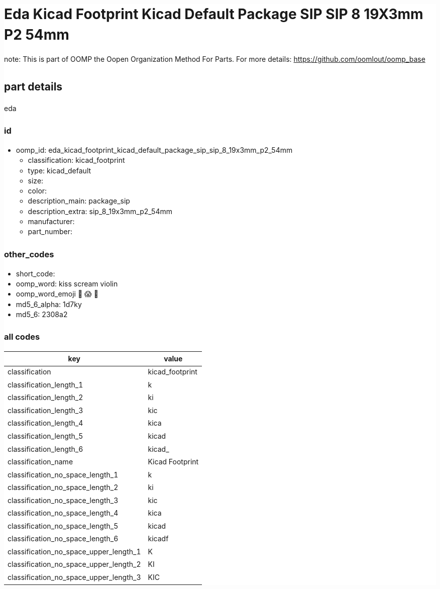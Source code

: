 # Eda Kicad Footprint Kicad Default Package SIP SIP 8 19X3mm P2 54mm  

note: This is part of OOMP the Oopen Organization Method For Parts. For more details: https://github.com/oomlout/oomp_base

##  part details



eda

### id
* oomp_id: eda_kicad_footprint_kicad_default_package_sip_sip_8_19x3mm_p2_54mm
  * classification: kicad_footprint
  * type: kicad_default
  * size: 
  * color: 
  * description_main: package_sip
  * description_extra: sip_8_19x3mm_p2_54mm
  * manufacturer: 
  * part_number: 

### other_codes
* short_code: 
* oomp_word: kiss scream violin
* oomp_word_emoji :kiss: :scream: :violin:
* md5_6_alpha: 1d7ky
* md5_6: 2308a2

### all codes 
| key | value |  
| --- | --- |  
| classification | kicad_footprint |  
| classification_length_1 | k |  
| classification_length_2 | ki |  
| classification_length_3 | kic |  
| classification_length_4 | kica |  
| classification_length_5 | kicad |  
| classification_length_6 | kicad_ |  
| classification_name | Kicad Footprint |  
| classification_no_space_length_1 | k |  
| classification_no_space_length_2 | ki |  
| classification_no_space_length_3 | kic |  
| classification_no_space_length_4 | kica |  
| classification_no_space_length_5 | kicad |  
| classification_no_space_length_6 | kicadf |  
| classification_no_space_upper_length_1 | K |  
| classification_no_space_upper_length_2 | KI |  
| classification_no_space_upper_length_3 | KIC |  